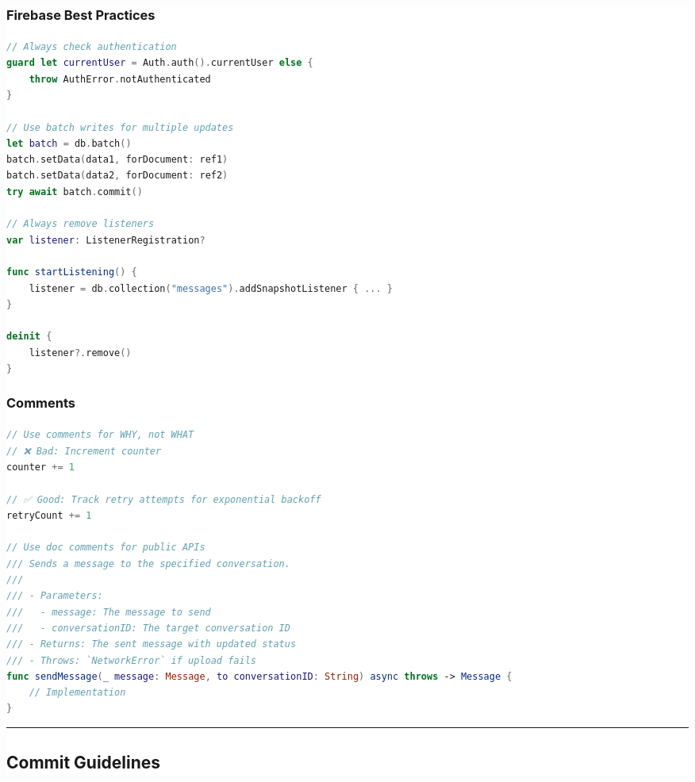 
### Firebase Best Practices

```swift
// Always check authentication
guard let currentUser = Auth.auth().currentUser else {
    throw AuthError.notAuthenticated
}

// Use batch writes for multiple updates
let batch = db.batch()
batch.setData(data1, forDocument: ref1)
batch.setData(data2, forDocument: ref2)
try await batch.commit()

// Always remove listeners
var listener: ListenerRegistration?

func startListening() {
    listener = db.collection("messages").addSnapshotListener { ... }
}

deinit {
    listener?.remove()
}
```

### Comments

```swift
// Use comments for WHY, not WHAT
// ❌ Bad: Increment counter
counter += 1

// ✅ Good: Track retry attempts for exponential backoff
retryCount += 1

// Use doc comments for public APIs
/// Sends a message to the specified conversation.
///
/// - Parameters:
///   - message: The message to send
///   - conversationID: The target conversation ID
/// - Returns: The sent message with updated status
/// - Throws: `NetworkError` if upload fails
func sendMessage(_ message: Message, to conversationID: String) async throws -> Message {
    // Implementation
}
```

---

## Commit Guidelines
